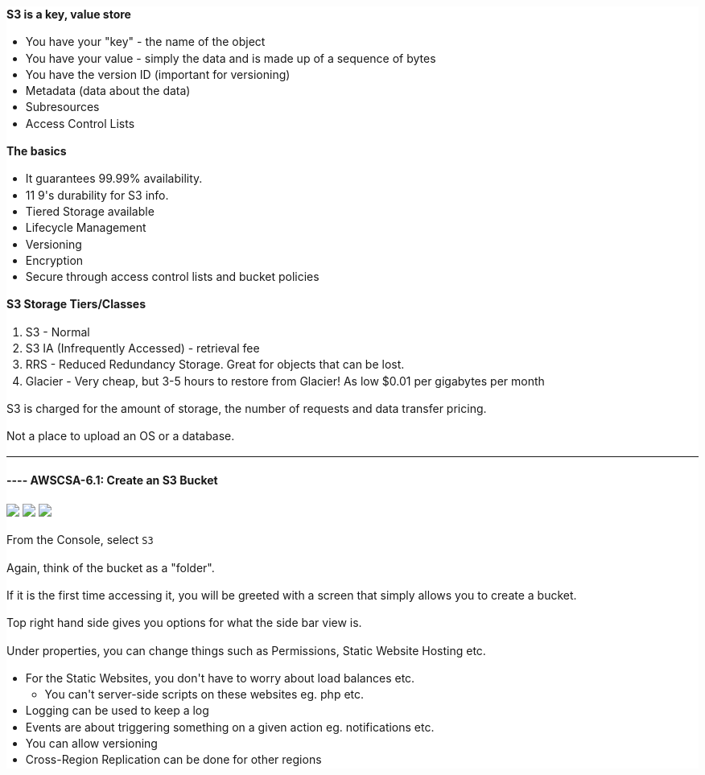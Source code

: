 __S3 is a key, value store__

- You have your "key" - the name of the object
- You have your value - simply the data and is made up of a sequence of bytes
- You have the version ID (important for versioning)
- Metadata (data about the data)
- Subresources
- Access Control Lists

__The basics__

- It guarantees 99.99% availability.
- 11 9's durability for S3 info.
- Tiered Storage available
- Lifecycle Management
- Versioning
- Encryption
- Secure through access control lists and bucket policies

__S3 Storage Tiers/Classes__

1. S3 - Normal
2. S3 IA (Infrequently Accessed) - retrieval fee
3. RRS - Reduced Redundancy Storage. Great for objects that can be lost.
4. Glacier - Very cheap, but 3-5 hours to restore from Glacier! As low $0.01 per gigabytes per month

S3 is charged for the amount of storage, the number of requests and data transfer pricing.

Not a place to upload an OS or a database.

***

#### ---- AWSCSA-6.1: Create an S3 Bucket

<img src="https://d1din05d4116wx.cloudfront.net/aws-csa/aws-s3-bucket-properties.png" />

<img src="https://d1din05d4116wx.cloudfront.net/aws-csa/aws-s3-inside-bucket.png" />

<img src="https://d1din05d4116wx.cloudfront.net/aws-csa/aws-s3-cross-region.png" />

From the Console, select `S3`

Again, think of the bucket as a "folder".

If it is the first time accessing it, you will be greeted with a screen that simply allows you to create a bucket.

Top right hand side gives you options for what the side bar view is.

Under properties, you can change things such as Permissions, Static Website Hosting etc.

- For the Static Websites, you don't have to worry about load balances etc.
	- You can't server-side scripts on these websites eg. php etc.
- Logging can be used to keep a log
- Events are about triggering something on a given action eg. notifications etc.
- You can allow versioning
- Cross-Region Replication can be done for other regions
